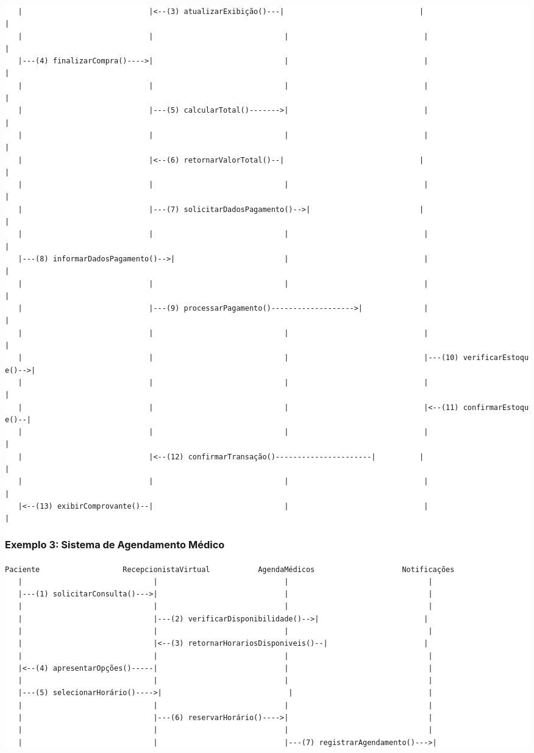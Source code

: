 ```
   |                             |<--(3) atualizarExibição()---|                               |                           |
   |                             |                              |                               |                           |
   |---(4) finalizarCompra()---->|                              |                               |                           |
   |                             |                              |                               |                           |
   |                             |---(5) calcularTotal()------->|                               |                           |
   |                             |                              |                               |                           |
   |                             |<--(6) retornarValorTotal()--|                               |                           |
   |                             |                              |                               |                           |
   |                             |---(7) solicitarDadosPagamento()-->|                         |                           |
   |                             |                              |                               |                           |
   |---(8) informarDadosPagamento()-->|                         |                               |                           |
   |                             |                              |                               |                           |
   |                             |---(9) processarPagamento()------------------->|              |                           |
   |                             |                              |                               |                           |
   |                             |                              |                               |---(10) verificarEstoque()-->|
   |                             |                              |                               |                           |
   |                             |                              |                               |<--(11) confirmarEstoque()--|
   |                             |                              |                               |                           |
   |                             |<--(12) confirmarTransação()----------------------|          |                           |
   |                             |                              |                               |                           |
   |<--(13) exibirComprovante()--|                              |                               |                           |
```

### Exemplo 3: Sistema de Agendamento Médico

```
Paciente                   RecepcionistaVirtual           AgendaMédicos                    Notificações
   |                              |                             |                                |
   |---(1) solicitarConsulta()--->|                             |                                |
   |                              |                             |                                |
   |                              |---(2) verificarDisponibilidade()-->|                        |
   |                              |                             |                                |
   |                              |<--(3) retornarHorariosDisponiveis()--|                      |
   |                              |                             |                                |
   |<--(4) apresentarOpções()-----|                             |                                |
   |                              |                             |                                |
   |---(5) selecionarHorário()---->|                             |                               |
   |                              |                             |                                |
   |                              |---(6) reservarHorário()---->|                                |
   |                              |                             |                                |
   |                              |                             |---(7) registrarAgendamento()--->|
```
